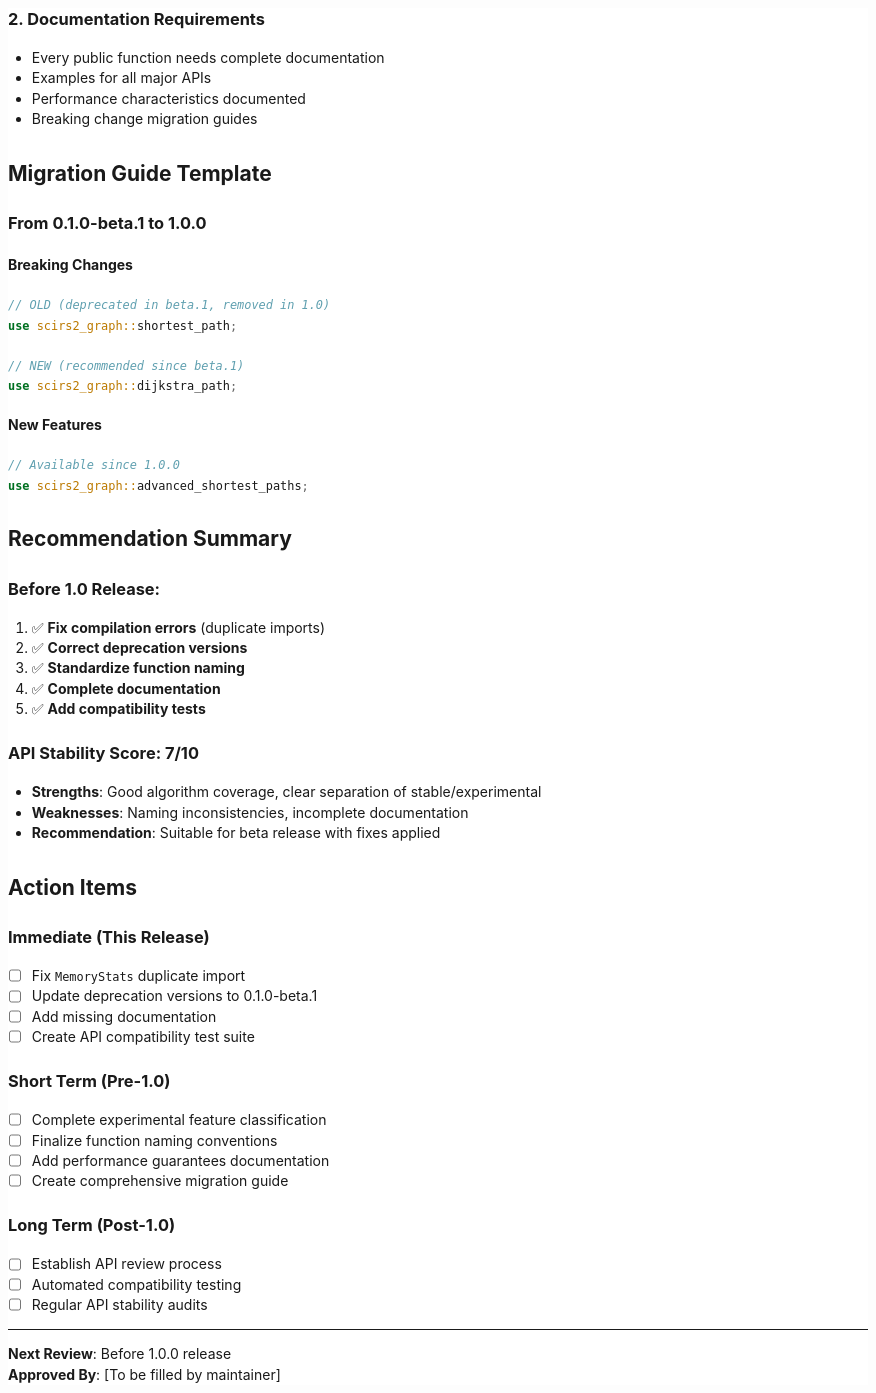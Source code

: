 ### 2. Documentation Requirements
- Every public function needs complete documentation
- Examples for all major APIs
- Performance characteristics documented
- Breaking change migration guides

## Migration Guide Template

### From 0.1.0-beta.1 to 1.0.0

#### Breaking Changes
```rust
// OLD (deprecated in beta.1, removed in 1.0)
use scirs2_graph::shortest_path;

// NEW (recommended since beta.1)  
use scirs2_graph::dijkstra_path;
```

#### New Features
```rust
// Available since 1.0.0
use scirs2_graph::advanced_shortest_paths;
```

## Recommendation Summary

### Before 1.0 Release:
1. ✅ **Fix compilation errors** (duplicate imports)
2. ✅ **Correct deprecation versions** 
3. ✅ **Standardize function naming**
4. ✅ **Complete documentation**
5. ✅ **Add compatibility tests**

### API Stability Score: 7/10
- **Strengths**: Good algorithm coverage, clear separation of stable/experimental
- **Weaknesses**: Naming inconsistencies, incomplete documentation
- **Recommendation**: Suitable for beta release with fixes applied

## Action Items

### Immediate (This Release)
- [ ] Fix `MemoryStats` duplicate import
- [ ] Update deprecation versions to 0.1.0-beta.1
- [ ] Add missing documentation
- [ ] Create API compatibility test suite

### Short Term (Pre-1.0)
- [ ] Complete experimental feature classification
- [ ] Finalize function naming conventions  
- [ ] Add performance guarantees documentation
- [ ] Create comprehensive migration guide

### Long Term (Post-1.0)
- [ ] Establish API review process
- [ ] Automated compatibility testing
- [ ] Regular API stability audits

---

**Next Review**: Before 1.0.0 release  
**Approved By**: [To be filled by maintainer]